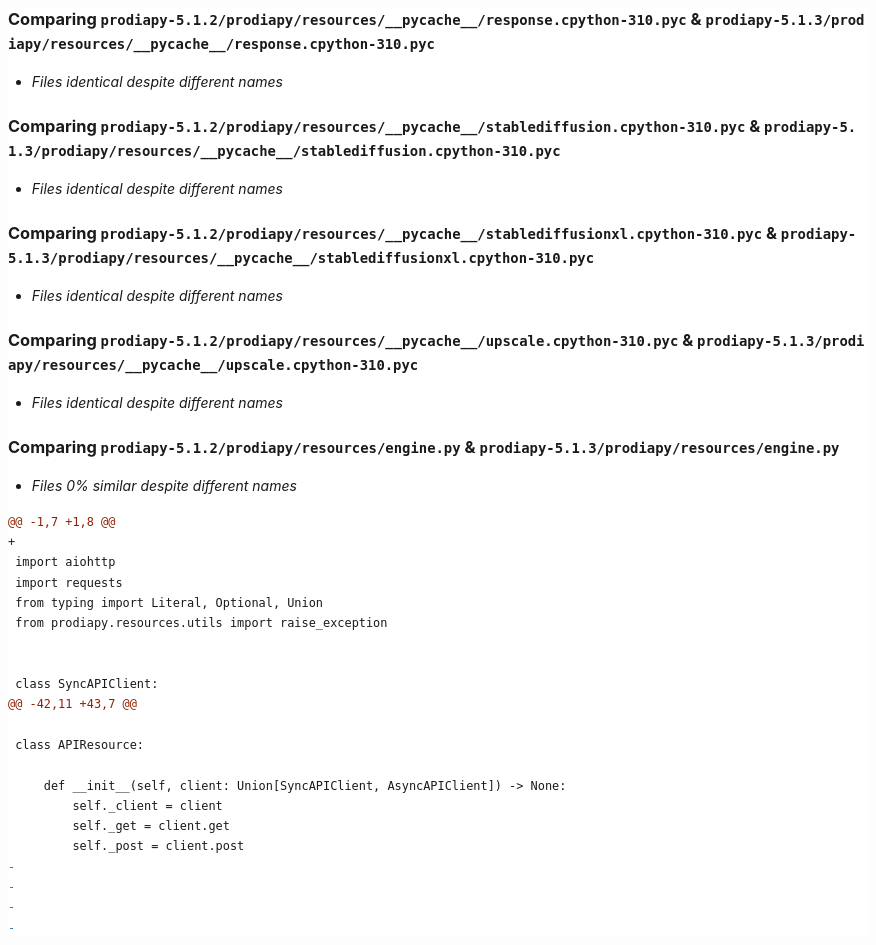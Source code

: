 ### Comparing `prodiapy-5.1.2/prodiapy/resources/__pycache__/response.cpython-310.pyc` & `prodiapy-5.1.3/prodiapy/resources/__pycache__/response.cpython-310.pyc`

 * *Files identical despite different names*

### Comparing `prodiapy-5.1.2/prodiapy/resources/__pycache__/stablediffusion.cpython-310.pyc` & `prodiapy-5.1.3/prodiapy/resources/__pycache__/stablediffusion.cpython-310.pyc`

 * *Files identical despite different names*

### Comparing `prodiapy-5.1.2/prodiapy/resources/__pycache__/stablediffusionxl.cpython-310.pyc` & `prodiapy-5.1.3/prodiapy/resources/__pycache__/stablediffusionxl.cpython-310.pyc`

 * *Files identical despite different names*

### Comparing `prodiapy-5.1.2/prodiapy/resources/__pycache__/upscale.cpython-310.pyc` & `prodiapy-5.1.3/prodiapy/resources/__pycache__/upscale.cpython-310.pyc`

 * *Files identical despite different names*

### Comparing `prodiapy-5.1.2/prodiapy/resources/engine.py` & `prodiapy-5.1.3/prodiapy/resources/engine.py`

 * *Files 0% similar despite different names*

```diff
@@ -1,7 +1,8 @@
+
 import aiohttp
 import requests
 from typing import Literal, Optional, Union
 from prodiapy.resources.utils import raise_exception
 
 
 class SyncAPIClient:
@@ -42,11 +43,7 @@
 
 class APIResource:
 
     def __init__(self, client: Union[SyncAPIClient, AsyncAPIClient]) -> None:
         self._client = client
         self._get = client.get
         self._post = client.post
-
-
-
-
```

